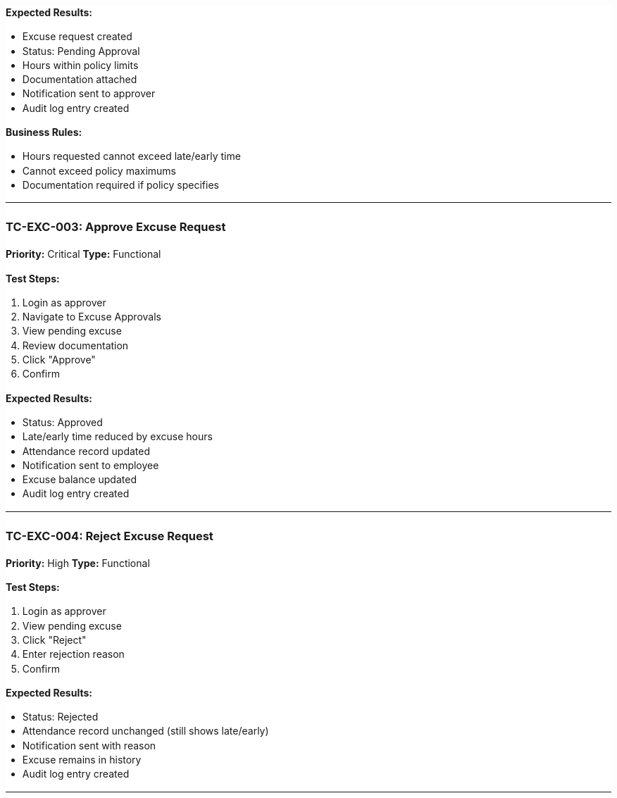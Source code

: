**Expected Results:**
- Excuse request created
- Status: Pending Approval
- Hours within policy limits
- Documentation attached
- Notification sent to approver
- Audit log entry created

**Business Rules:**
- Hours requested cannot exceed late/early time
- Cannot exceed policy maximums
- Documentation required if policy specifies

---

### TC-EXC-003: Approve Excuse Request

**Priority:** Critical
**Type:** Functional

**Test Steps:**
1. Login as approver
2. Navigate to Excuse Approvals
3. View pending excuse
4. Review documentation
5. Click "Approve"
6. Confirm

**Expected Results:**
- Status: Approved
- Late/early time reduced by excuse hours
- Attendance record updated
- Notification sent to employee
- Excuse balance updated
- Audit log entry created

---

### TC-EXC-004: Reject Excuse Request

**Priority:** High
**Type:** Functional

**Test Steps:**
1. Login as approver
2. View pending excuse
3. Click "Reject"
4. Enter rejection reason
5. Confirm

**Expected Results:**
- Status: Rejected
- Attendance record unchanged (still shows late/early)
- Notification sent with reason
- Excuse remains in history
- Audit log entry created

---